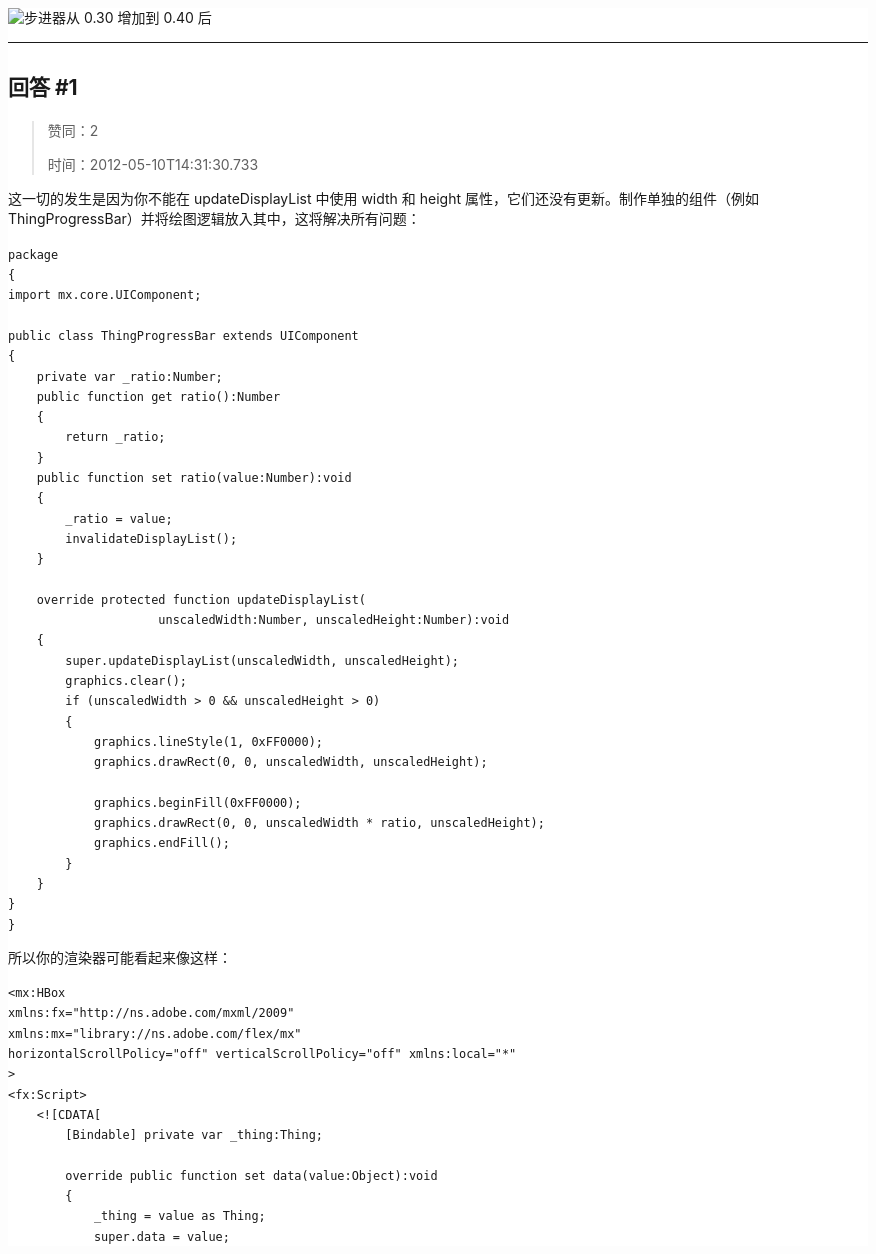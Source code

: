 ![步进器从 0.30 增加到 0.40 后](../Images/1cf8d953842bbd0ea6f6941f98047a0e.png)

* * *

## 回答 #1

> 赞同：2
> 
> 时间：2012-05-10T14:31:30.733

这一切的发生是因为你不能在 updateDisplayList 中使用 width 和 height 属性，它们还没有更新。制作单独的组件（例如 ThingProgressBar）并将绘图逻辑放入其中，这将解决所有问题：

```
package
{
import mx.core.UIComponent;

public class ThingProgressBar extends UIComponent
{
    private var _ratio:Number;
    public function get ratio():Number
    {
        return _ratio;
    }
    public function set ratio(value:Number):void
    {
        _ratio = value;
        invalidateDisplayList();
    }

    override protected function updateDisplayList(
                     unscaledWidth:Number, unscaledHeight:Number):void
    {
        super.updateDisplayList(unscaledWidth, unscaledHeight);
        graphics.clear();
        if (unscaledWidth > 0 && unscaledHeight > 0)
        {
            graphics.lineStyle(1, 0xFF0000);
            graphics.drawRect(0, 0, unscaledWidth, unscaledHeight);

            graphics.beginFill(0xFF0000);
            graphics.drawRect(0, 0, unscaledWidth * ratio, unscaledHeight);
            graphics.endFill();
        }
    }
}
} 
```

所以你的渲染器可能看起来像这样：

```
<mx:HBox
xmlns:fx="http://ns.adobe.com/mxml/2009" 
xmlns:mx="library://ns.adobe.com/flex/mx"
horizontalScrollPolicy="off" verticalScrollPolicy="off" xmlns:local="*"
>
<fx:Script>
    <![CDATA[
        [Bindable] private var _thing:Thing;

        override public function set data(value:Object):void
        {
            _thing = value as Thing;
            super.data = value;
```